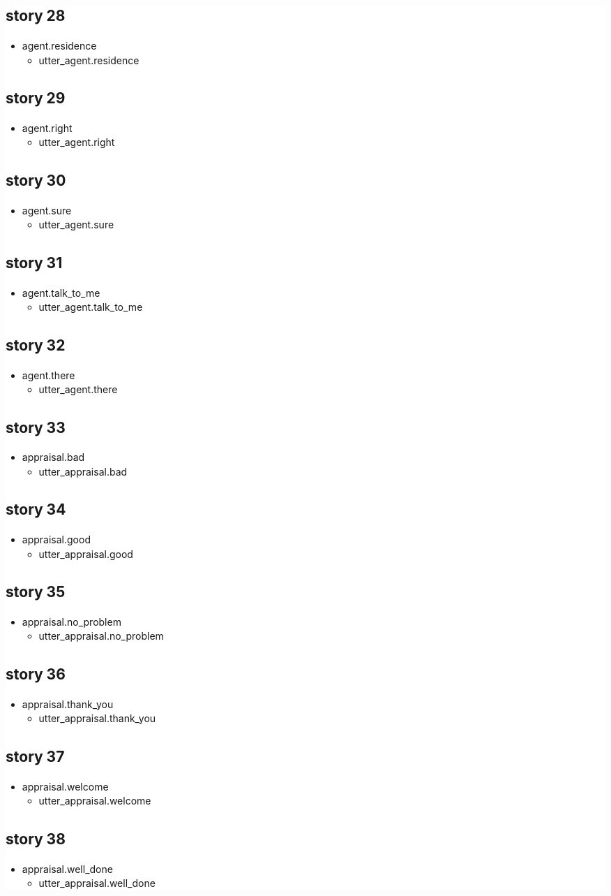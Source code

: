 ## story 28
* agent.residence
    - utter_agent.residence
    
## story 29
* agent.right
    - utter_agent.right
    
## story 30
* agent.sure
    - utter_agent.sure

## story 31
* agent.talk_to_me
    - utter_agent.talk_to_me

## story 32
* agent.there
    - utter_agent.there
    
## story 33
* appraisal.bad
    - utter_appraisal.bad
    
## story 34
* appraisal.good
    - utter_appraisal.good
    
## story 35
* appraisal.no_problem
    - utter_appraisal.no_problem
    
## story 36
* appraisal.thank_you
    - utter_appraisal.thank_you
    
## story 37
* appraisal.welcome
    - utter_appraisal.welcome

## story 38
* appraisal.well_done
    - utter_appraisal.well_done
    